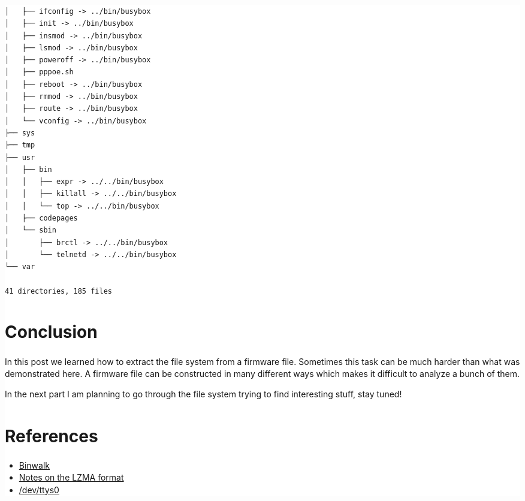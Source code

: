 ```
│   ├── ifconfig -> ../bin/busybox
│   ├── init -> ../bin/busybox
│   ├── insmod -> ../bin/busybox
│   ├── lsmod -> ../bin/busybox
│   ├── poweroff -> ../bin/busybox
│   ├── pppoe.sh
│   ├── reboot -> ../bin/busybox
│   ├── rmmod -> ../bin/busybox
│   ├── route -> ../bin/busybox
│   └── vconfig -> ../bin/busybox
├── sys
├── tmp
├── usr
│   ├── bin
│   │   ├── expr -> ../../bin/busybox
│   │   ├── killall -> ../../bin/busybox
│   │   └── top -> ../../bin/busybox
│   ├── codepages
│   └── sbin
│       ├── brctl -> ../../bin/busybox
│       └── telnetd -> ../../bin/busybox
└── var

41 directories, 185 files
```
# Conclusion

In this post we learned how to extract the file system from a firmware file.
Sometimes this task can be much harder than what was demonstrated here. A
firmware file can be constructed in many different ways which makes it
difficult to analyze a bunch of them.

In the next part I am planning to go through the file system trying to find
interesting stuff, stay tuned!

# References
 - [Binwalk][binwalk]
 - [Notes on the LZMA format][lzma]
 - [/dev/ttys0](http://www.devttys0.com/)

[binwalk]: https://github.com/ReFirmLabs/binwalk
[lzma]: https://github.com/cscott/lzma-purejs/blob/master/FORMAT.md#lzma-file-format

